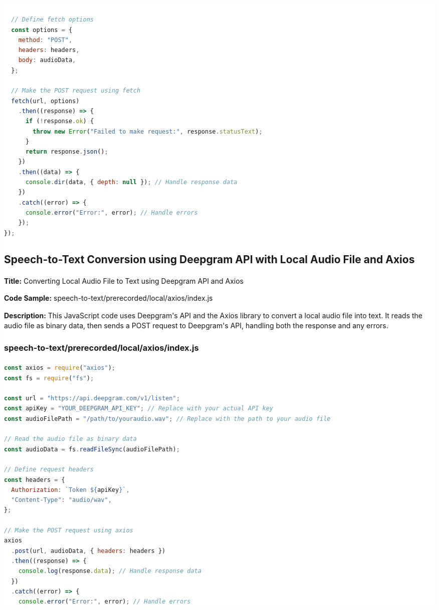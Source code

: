 ```javascript

  // Define fetch options
  const options = {
    method: "POST",
    headers: headers,
    body: audioData,
  };

  // Make the POST request using fetch
  fetch(url, options)
    .then((response) => {
      if (!response.ok) {
        throw new Error("Failed to make request:", response.statusText);
      }
      return response.json();
    })
    .then((data) => {
      console.dir(data, { depth: null }); // Handle response data
    })
    .catch((error) => {
      console.error("Error:", error); // Handle errors
    });
});

```

## Speech-to-Text Conversion using Deepgram API with Local Audio File and Axios

**Title:** Converting Local Audio File to Text using Deepgram API and Axios

**Code Sample:** speech-to-text/prerecorded/local/axios/index.js

**Description:** This JavaScript code uses Deepgram's API and the Axios library to convert a local audio file into text. It reads the audio file as binary data, then sends a POST request to Deepgram's API, handling both the response and any errors.

### speech-to-text/prerecorded/local/axios/index.js

```javascript
const axios = require("axios");
const fs = require("fs");

const url = "https://api.deepgram.com/v1/listen";
const apiKey = "YOUR_DEEPGRAM_API_KEY"; // Replace with your actual API key
const audioFilePath = "/path/to/youraudio.wav"; // Replace with the path to your audio file

// Read the audio file as binary data
const audioData = fs.readFileSync(audioFilePath);

// Define request headers
const headers = {
  Authorization: `Token ${apiKey}`,
  "Content-Type": "audio/wav",
};

// Make the POST request using axios
axios
  .post(url, audioData, { headers: headers })
  .then((response) => {
    console.log(response.data); // Handle response data
  })
  .catch((error) => {
    console.error("Error:", error); // Handle errors
```
